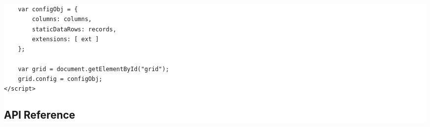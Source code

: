 ```live
	var configObj = {
		columns: columns,
		staticDataRows: records,
		extensions: [ ext ]
	};

	var grid = document.getElementById("grid");
	grid.config = configObj;
</script>
```


<div></div>

<h2 style="margin-bottom:5px" id="api-refs">API Reference</h2>
